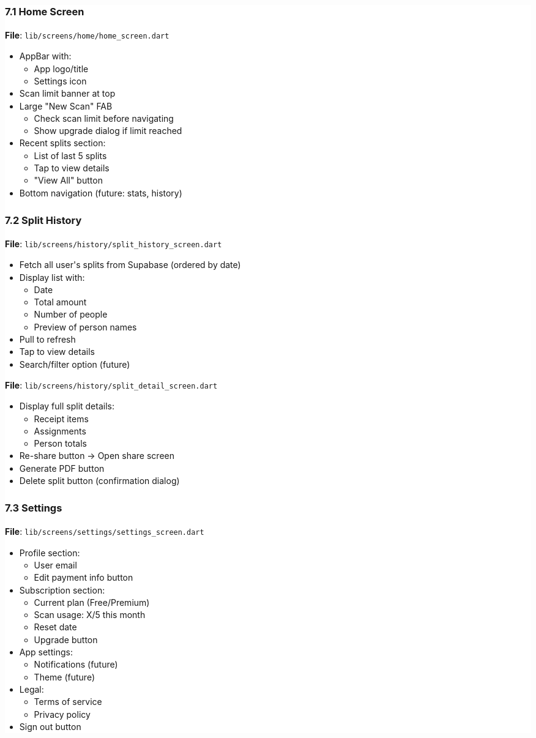 ### 7.1 Home Screen

**File**: `lib/screens/home/home_screen.dart`
- AppBar with:
  - App logo/title
  - Settings icon
- Scan limit banner at top
- Large "New Scan" FAB
  - Check scan limit before navigating
  - Show upgrade dialog if limit reached
- Recent splits section:
  - List of last 5 splits
  - Tap to view details
  - "View All" button
- Bottom navigation (future: stats, history)

### 7.2 Split History

**File**: `lib/screens/history/split_history_screen.dart`
- Fetch all user's splits from Supabase (ordered by date)
- Display list with:
  - Date
  - Total amount
  - Number of people
  - Preview of person names
- Pull to refresh
- Tap to view details
- Search/filter option (future)

**File**: `lib/screens/history/split_detail_screen.dart`
- Display full split details:
  - Receipt items
  - Assignments
  - Person totals
- Re-share button → Open share screen
- Generate PDF button
- Delete split button (confirmation dialog)

### 7.3 Settings

**File**: `lib/screens/settings/settings_screen.dart`
- Profile section:
  - User email
  - Edit payment info button
- Subscription section:
  - Current plan (Free/Premium)
  - Scan usage: X/5 this month
  - Reset date
  - Upgrade button
- App settings:
  - Notifications (future)
  - Theme (future)
- Legal:
  - Terms of service
  - Privacy policy
- Sign out button
